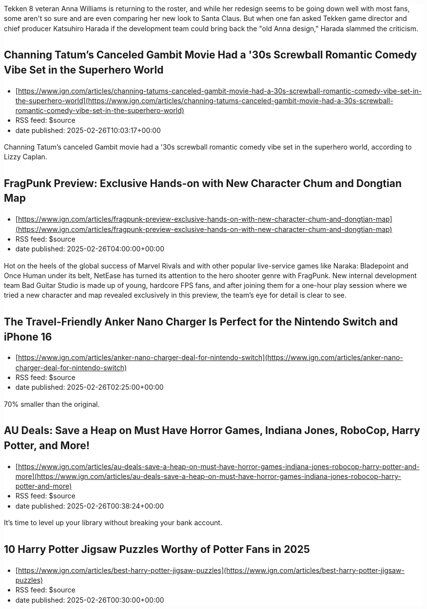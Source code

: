 Tekken 8 veteran Anna Williams is returning to the roster, and while her redesign seems to be going down well with most fans, some aren't so sure and are even comparing her new look to Santa Claus. But when one fan asked Tekken game director and chief producer Katsuhiro Harada if the development team could bring back the "old Anna design," Harada slammed the criticism.

## Channing Tatum’s Canceled Gambit Movie Had a '30s Screwball Romantic Comedy Vibe Set in the Superhero World
 - [https://www.ign.com/articles/channing-tatums-canceled-gambit-movie-had-a-30s-screwball-romantic-comedy-vibe-set-in-the-superhero-world](https://www.ign.com/articles/channing-tatums-canceled-gambit-movie-had-a-30s-screwball-romantic-comedy-vibe-set-in-the-superhero-world)
 - RSS feed: $source
 - date published: 2025-02-26T10:03:17+00:00

Channing Tatum’s canceled Gambit movie had a '30s screwball romantic comedy vibe set in the superhero world, according to Lizzy Caplan.

## FragPunk Preview: Exclusive Hands-on with New Character Chum and Dongtian Map
 - [https://www.ign.com/articles/fragpunk-preview-exclusive-hands-on-with-new-character-chum-and-dongtian-map](https://www.ign.com/articles/fragpunk-preview-exclusive-hands-on-with-new-character-chum-and-dongtian-map)
 - RSS feed: $source
 - date published: 2025-02-26T04:00:00+00:00

Hot on the heels of the global success of Marvel Rivals and with other popular live-service games like Naraka: Bladepoint and Once Human under its belt, NetEase has turned its attention to the hero shooter genre with FragPunk. New internal development team Bad Guitar Studio is made up of young, hardcore FPS fans, and after joining them for a one-hour play session where we tried a new character and map revealed exclusively in this preview, the team’s eye for detail is clear to see.

## The Travel-Friendly Anker Nano Charger Is Perfect for the Nintendo Switch and iPhone 16
 - [https://www.ign.com/articles/anker-nano-charger-deal-for-nintendo-switch](https://www.ign.com/articles/anker-nano-charger-deal-for-nintendo-switch)
 - RSS feed: $source
 - date published: 2025-02-26T02:25:00+00:00

70% smaller than the original.

## AU Deals: Save a Heap on Must Have Horror Games, Indiana Jones, RoboCop, Harry Potter, and More!
 - [https://www.ign.com/articles/au-deals-save-a-heap-on-must-have-horror-games-indiana-jones-robocop-harry-potter-and-more](https://www.ign.com/articles/au-deals-save-a-heap-on-must-have-horror-games-indiana-jones-robocop-harry-potter-and-more)
 - RSS feed: $source
 - date published: 2025-02-26T00:38:24+00:00

It’s time to level up your library without breaking your bank account.

## 10 Harry Potter Jigsaw Puzzles Worthy of Potter Fans in 2025
 - [https://www.ign.com/articles/best-harry-potter-jigsaw-puzzles](https://www.ign.com/articles/best-harry-potter-jigsaw-puzzles)
 - RSS feed: $source
 - date published: 2025-02-26T00:30:00+00:00
